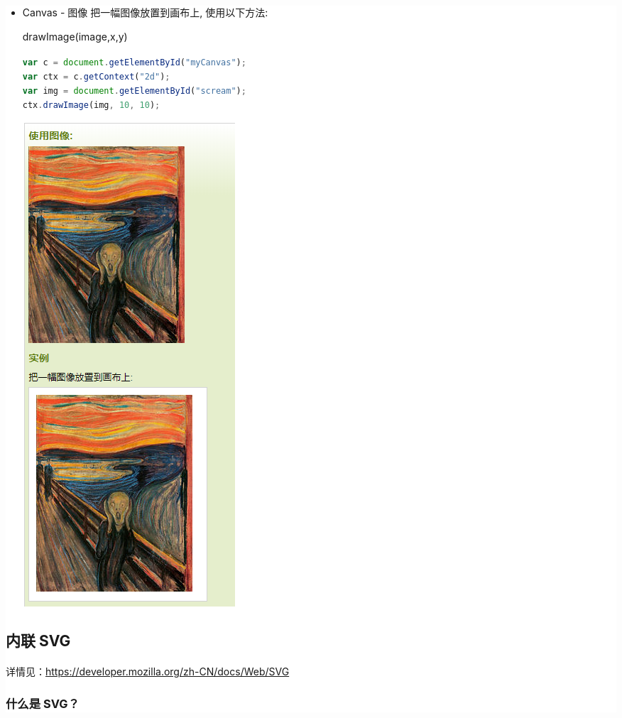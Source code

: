 - Canvas - 图像
  把一幅图像放置到画布上, 使用以下方法:

  drawImage(image,x,y)

  ```js
  var c = document.getElementById("myCanvas");
  var ctx = c.getContext("2d");
  var img = document.getElementById("scream");
  ctx.drawImage(img, 10, 10);
  ```

  ![](./images/image.png)

## 内联 SVG

详情见：<https://developer.mozilla.org/zh-CN/docs/Web/SVG>

### 什么是 SVG？
